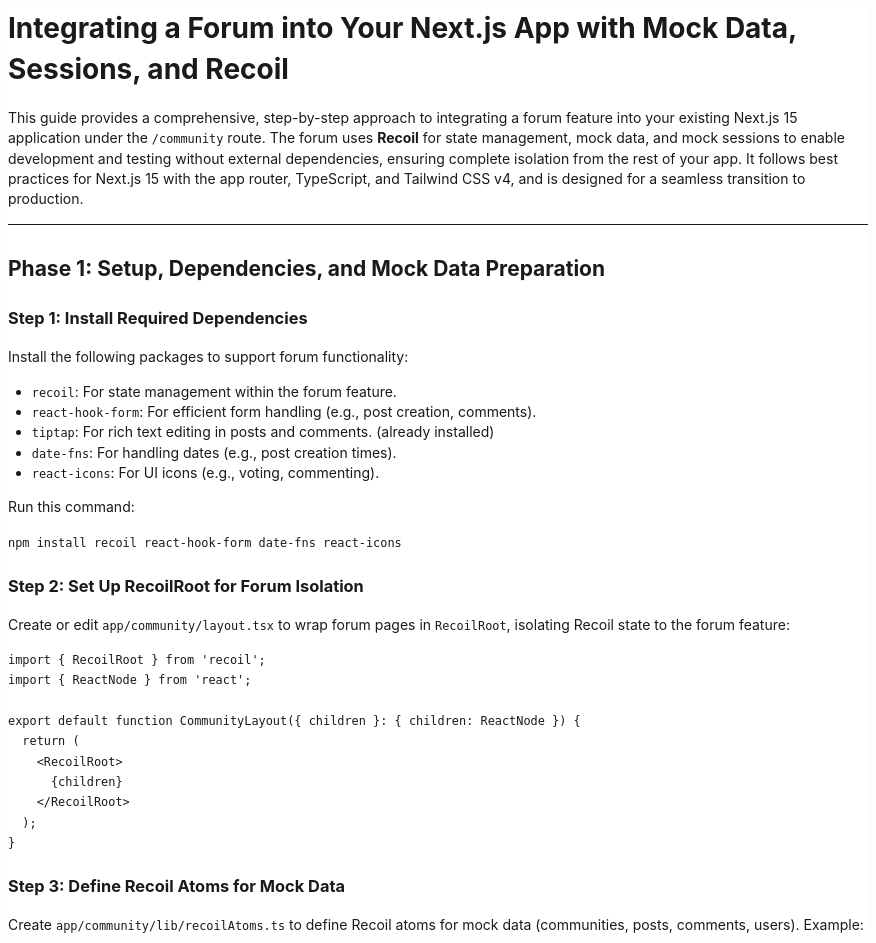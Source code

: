 # Integrating a Forum into Your Next.js App with Mock Data, Sessions, and Recoil

This guide provides a comprehensive, step-by-step approach to integrating a forum feature into your existing Next.js 15 application under the `/community` route. The forum uses **Recoil** for state management, mock data, and mock sessions to enable development and testing without external dependencies, ensuring complete isolation from the rest of your app. It follows best practices for Next.js 15 with the app router, TypeScript, and Tailwind CSS v4, and is designed for a seamless transition to production.

---

## Phase 1: Setup, Dependencies, and Mock Data Preparation

### Step 1: Install Required Dependencies

Install the following packages to support forum functionality:

- `recoil`: For state management within the forum feature.
- `react-hook-form`: For efficient form handling (e.g., post creation, comments).
- `tiptap`: For rich text editing in posts and comments. (already installed)
- `date-fns`: For handling dates (e.g., post creation times).
- `react-icons`: For UI icons (e.g., voting, commenting).

Run this command:

```bash
npm install recoil react-hook-form date-fns react-icons
```

### Step 2: Set Up RecoilRoot for Forum Isolation

Create or edit `app/community/layout.tsx` to wrap forum pages in `RecoilRoot`, isolating Recoil state to the forum feature:

```tsx
import { RecoilRoot } from 'recoil';
import { ReactNode } from 'react';

export default function CommunityLayout({ children }: { children: ReactNode }) {
  return (
    <RecoilRoot>
      {children}
    </RecoilRoot>
  );
}
```

### Step 3: Define Recoil Atoms for Mock Data

Create `app/community/lib/recoilAtoms.ts` to define Recoil atoms for mock data (communities, posts, comments, users). Example:
